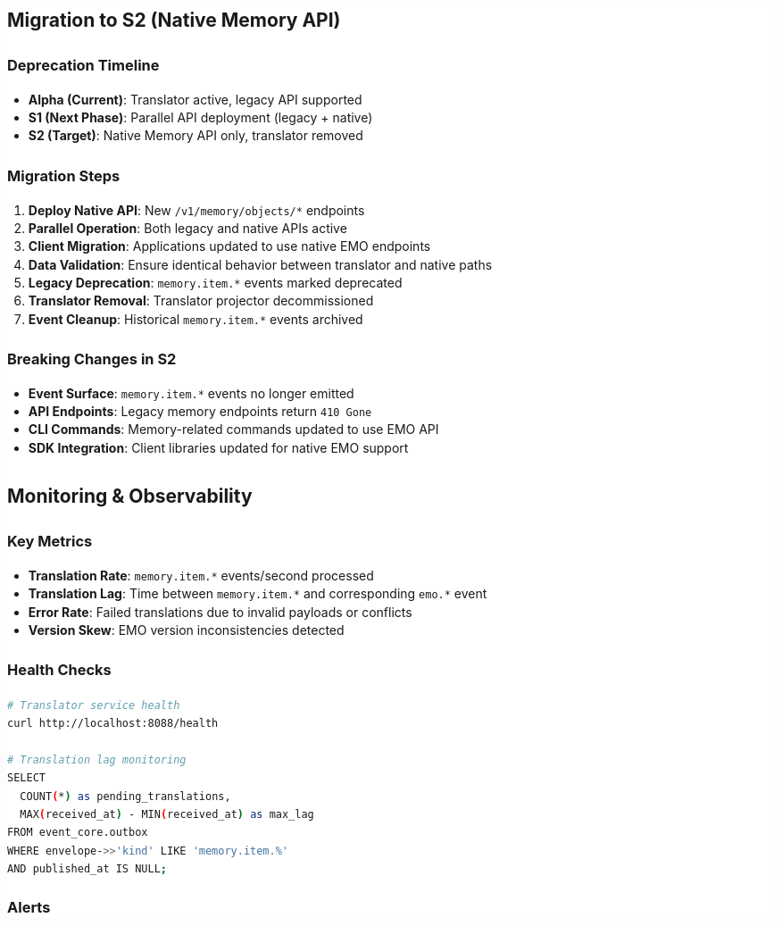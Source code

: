 ## Migration to S2 (Native Memory API)

### Deprecation Timeline

- **Alpha (Current)**: Translator active, legacy API supported
- **S1 (Next Phase)**: Parallel API deployment (legacy + native)
- **S2 (Target)**: Native Memory API only, translator removed

### Migration Steps

1. **Deploy Native API**: New `/v1/memory/objects/*` endpoints
2. **Parallel Operation**: Both legacy and native APIs active
3. **Client Migration**: Applications updated to use native EMO endpoints
4. **Data Validation**: Ensure identical behavior between translator and native paths
5. **Legacy Deprecation**: `memory.item.*` events marked deprecated
6. **Translator Removal**: Translator projector decommissioned
7. **Event Cleanup**: Historical `memory.item.*` events archived

### Breaking Changes in S2

- **Event Surface**: `memory.item.*` events no longer emitted
- **API Endpoints**: Legacy memory endpoints return `410 Gone`  
- **CLI Commands**: Memory-related commands updated to use EMO API
- **SDK Integration**: Client libraries updated for native EMO support

## Monitoring & Observability

### Key Metrics

- **Translation Rate**: `memory.item.*` events/second processed
- **Translation Lag**: Time between `memory.item.*` and corresponding `emo.*` event
- **Error Rate**: Failed translations due to invalid payloads or conflicts
- **Version Skew**: EMO version inconsistencies detected

### Health Checks

```bash
# Translator service health
curl http://localhost:8088/health

# Translation lag monitoring  
SELECT 
  COUNT(*) as pending_translations,
  MAX(received_at) - MIN(received_at) as max_lag
FROM event_core.outbox 
WHERE envelope->>'kind' LIKE 'memory.item.%'
AND published_at IS NULL;
```

### Alerts
